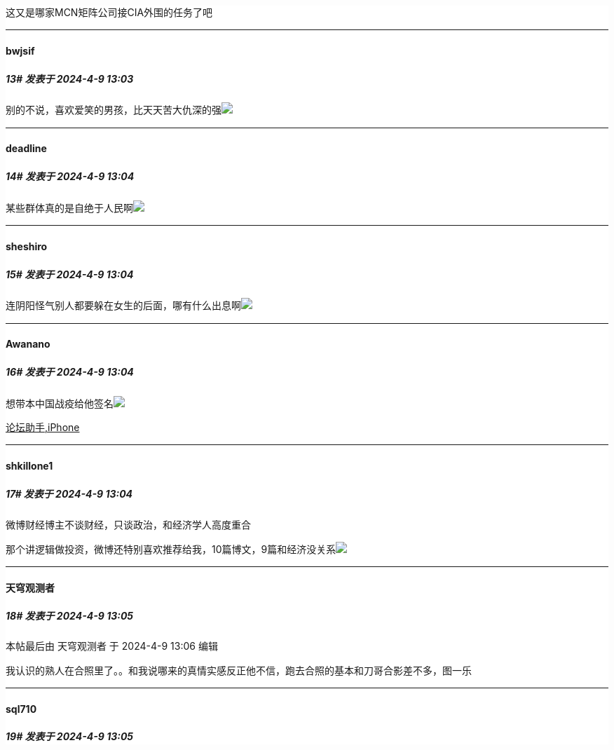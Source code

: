 这又是哪家MCN矩阵公司接CIA外围的任务了吧

*****

####  bwjsif  
##### 13#       发表于 2024-4-9 13:03

别的不说，喜欢爱笑的男孩，比天天苦大仇深的强<img src="https://static.saraba1st.com/image/smiley/face2017/067.png" referrerpolicy="no-referrer">

*****

####  deadline  
##### 14#       发表于 2024-4-9 13:04

某些群体真的是自绝于人民啊<img src="https://static.saraba1st.com/image/smiley/face2017/067.png" referrerpolicy="no-referrer">

*****

####  sheshiro  
##### 15#       发表于 2024-4-9 13:04

连阴阳怪气别人都要躲在女生的后面，哪有什么出息啊<img src="https://static.saraba1st.com/image/smiley/face2017/066.png" referrerpolicy="no-referrer">

*****

####  Awanano  
##### 16#       发表于 2024-4-9 13:04

想带本中国战疫给他签名<img src="https://static.saraba1st.com/image/smiley/face2017/067.png" referrerpolicy="no-referrer">

[论坛助手,iPhone](https://bbs.saraba1st.com/2b/forum.php?mod=viewthread&amp;tid=2029836)

*****

####  shkillone1  
##### 17#       发表于 2024-4-9 13:04

微博财经博主不谈财经，只谈政治，和经济学人高度重合

那个讲逻辑做投资，微博还特别喜欢推荐给我，10篇博文，9篇和经济没关系<img src="https://static.saraba1st.com/image/smiley/face2017/067.png" referrerpolicy="no-referrer">

*****

####  天穹观测者  
##### 18#       发表于 2024-4-9 13:05

 本帖最后由 天穹观测者 于 2024-4-9 13:06 编辑 

我认识的熟人在合照里了。。和我说哪来的真情实感反正他不信，跑去合照的基本和刀哥合影差不多，图一乐

*****

####  sql710  
##### 19#       发表于 2024-4-9 13:05
